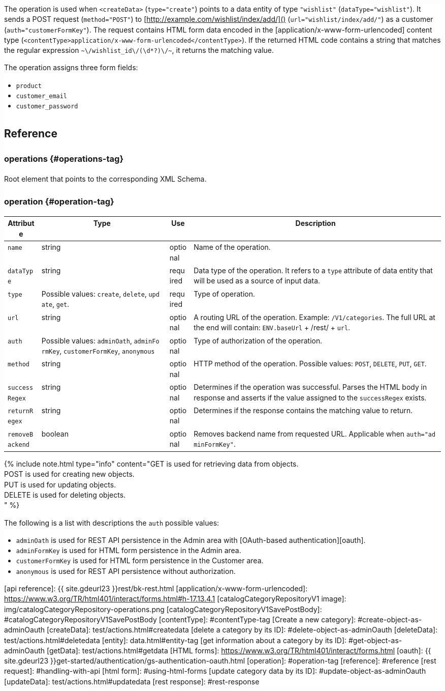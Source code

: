The operation is used when `<createData>` (`type="create"`) points to a data entity of type `"wishlist"` (`dataType="wishlist"`).
It sends a POST request (`method="POST"`) to [http://example.com/wishlist/index/add/]() (`url="wishlist/index/add/"`) as a customer (`auth="customerFormKey"`).
The request contains HTML form data encoded in the [application/x-www-form-urlencoded] content type (`<contentType>application/x-www-form-urlencoded</contentType>`).
If the returned HTML code contains a string that matches the regular expression `~\/wishlist_id\/(\d*?)\/~`, it returns the matching value.

The operation assigns three form fields:
* `product`
* `customer_email`
* `customer_password`

## Reference

### operations {#operations-tag}

Root element that points to the corresponding XML Schema.

### operation {#operation-tag}

Attribute|Type|Use|Description
---|---|---|---
`name`|string|optional|Name of the operation.
`dataType`|string|required|Data type of the operation. It refers to a `type` attribute of data entity that will be used as a source of input data.
`type`|Possible values: `create`, `delete`, `update`, `get`.|required|Type of operation.
`url`|string|optional |A routing URL of the operation. Example: `/V1/categories`. The full URL at the end will contain: `ENV.baseUrl` + /rest/ + `url`.
`auth`|Possible values: `adminOath`, `adminFormKey`, `customerFormKey`, `anonymous` |optional|Type of authorization of the operation.
`method`|string|optional|HTTP method of the operation. Possible values: `POST`, `DELETE`, `PUT`, `GET`.
`successRegex`|string|optional|Determines if the operation was successful. Parses the HTML body in response and asserts if the value assigned to the `successRegex` exists.
`returnRegex`|string|optional| Determines if the response contains the matching value to return.
`removeBackend`|boolean|optional|Removes backend name from requested URL. Applicable when `auth="adminFormKey"`.

{% include note.html
type="info"
content="GET is used for retrieving data from objects.<br/>
POST is used for creating new objects.<br/>
PUT is used for updating objects.<br/>
DELETE is used for deleting objects.<br/>" %}

The following is a list with descriptions the `auth` possible values:
- `adminOath` is used for REST API persistence in the Admin area with [OAuth-based authentication][oauth].
- `adminFormKey` is used for HTML form persistence in the Admin area.
- `customerFormKey` is used for HTML form persistence in the Customer area.
- `anonymous` is used for REST API persistence without authorization.


[actions]: test/actions.html
[api reference]: {{ site.gdeurl23 }}rest/bk-rest.html
[application/x-www-form-urlencoded]: https://www.w3.org/TR/html401/interact/forms.html#h-17.13.4.1
[catalogCategoryRepositoryV1 image]: img/catalogCategoryRepository-operations.png
[catalogCategoryRepositoryV1SavePostBody]: #catalogCategoryRepositoryV1SavePostBody
[contentType]: #contentType-tag
[Create a new category]: #create-object-as-adminOauth
[createData]: test/actions.html#createdata
[delete a category by its ID]: #delete-object-as-adminOauth
[deleteData]: test/actions.html#deletedata
[entity]: data.html#entity-tag
[get information about a category by its ID]: #get-object-as-adminOauth
[getData]: test/actions.html#getdata
[HTML forms]: https://www.w3.org/TR/html401/interact/forms.html
[oauth]: {{ site.gdeurl23 }}get-started/authentication/gs-authentication-oauth.html
[operation]: #operation-tag
[reference]: #reference
[rest request]: #handling-with-api
[html form]: #using-html-forms
[update category data by its ID]: #update-object-as-adminOauth
[updateData]: test/actions.html#updatedata
[rest response]: #rest-response